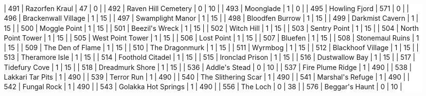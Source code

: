 | 491          | Razorfen Kraul                                       | 47        | 0          |
| 492          | Raven Hill Cemetery                                  | 0         | 10         |
| 493          | Moonglade                                            | 1         | 0          |
| 495          | Howling Fjord                                        | 571       | 0          |
| 496          | Brackenwall Village                                  | 1         | 15         |
| 497          | Swamplight Manor                                     | 1         | 15         |
| 498          | Bloodfen Burrow                                      | 1         | 15         |
| 499          | Darkmist Cavern                                      | 1         | 15         |
| 500          | Moggle Point                                         | 1         | 15         |
| 501          | Beezil's Wreck                                       | 1         | 15         |
| 502          | Witch Hill                                           | 1         | 15         |
| 503          | Sentry Point                                         | 1         | 15         |
| 504          | North Point Tower                                    | 1         | 15         |
| 505          | West Point Tower                                     | 1         | 15         |
| 506          | Lost Point                                           | 1         | 15         |
| 507          | Bluefen                                              | 1         | 15         |
| 508          | Stonemaul Ruins                                      | 1         | 15         |
| 509          | The Den of Flame                                     | 1         | 15         |
| 510          | The Dragonmurk                                       | 1         | 15         |
| 511          | Wyrmbog                                              | 1         | 15         |
| 512          | Blackhoof Village                                    | 1         | 15         |
| 513          | Theramore Isle                                       | 1         | 15         |
| 514          | Foothold Citadel                                     | 1         | 15         |
| 515          | Ironclad Prison                                      | 1         | 15         |
| 516          | Dustwallow Bay                                       | 1         | 15         |
| 517          | Tidefury Cove                                        | 1         | 15         |
| 518          | Dreadmurk Shore                                      | 1         | 15         |
| 536          | Addle's Stead                                        | 0         | 10         |
| 537          | Fire Plume Ridge                                     | 1         | 490        |
| 538          | Lakkari Tar Pits                                     | 1         | 490        |
| 539          | Terror Run                                           | 1         | 490        |
| 540          | The Slithering Scar                                  | 1         | 490        |
| 541          | Marshal's Refuge                                     | 1         | 490        |
| 542          | Fungal Rock                                          | 1         | 490        |
| 543          | Golakka Hot Springs                                  | 1         | 490        |
| 556          | The Loch                                             | 0         | 38         |
| 576          | Beggar's Haunt                                       | 0         | 10         |